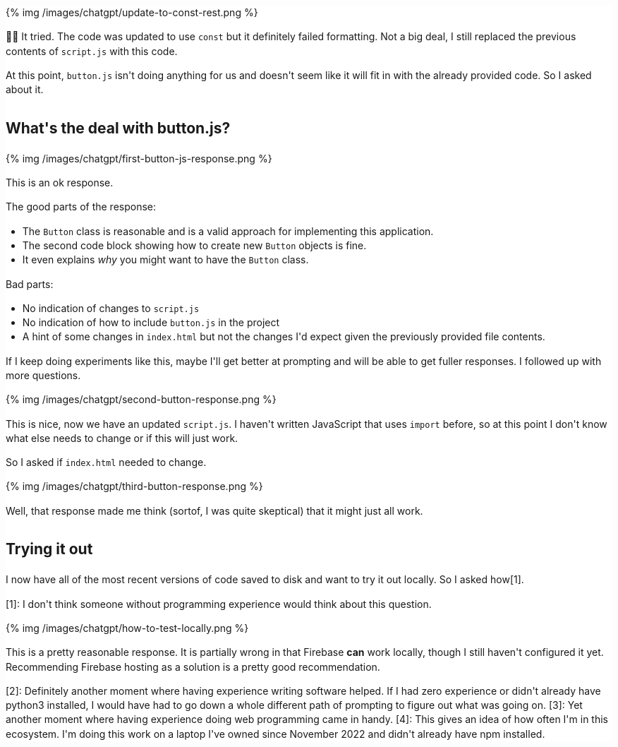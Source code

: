 {% img /images/chatgpt/update-to-const-rest.png %}

🤷‍♂️ It tried.
The code was updated to use `const` but it definitely failed formatting.
Not a big deal, I still replaced the previous contents of `script.js` with this code.

At this point, `button.js` isn't doing anything for us and doesn't seem like it will fit in with the already provided code.
So I asked about it.

## What's the deal with button.js?

{% img /images/chatgpt/first-button-js-response.png %}

This is an ok response.

The good parts of the response:

- The `Button` class is reasonable and is a valid approach for implementing this application.
- The second code block showing how to create new `Button` objects is fine.
- It even explains _why_ you might want to have the `Button` class.

Bad parts:

- No indication of changes to `script.js`
- No indication of how to include `button.js` in the project
- A hint of some changes in `index.html` but not the changes I'd expect given the previously provided file contents.

If I keep doing experiments like this, maybe I'll get better at prompting and will be able to get fuller responses.
I followed up with more questions.

{% img /images/chatgpt/second-button-response.png %}

This is nice, now we have an updated `script.js`.
I haven't written JavaScript that uses `import` before, so at this point I don't know what else needs to change or if this will just work.

So I asked if `index.html` needed to change.

{% img /images/chatgpt/third-button-response.png %}

Well, that response made me think (sortof, I was quite skeptical) that it might just all work.


## Trying it out

I now have all of the most recent versions of code saved to disk and want to try it out locally.
So I asked how[1].

[1]: I don't think someone without programming experience would think about this question.

{% img /images/chatgpt/how-to-test-locally.png %}

This is a pretty reasonable response.
It is partially wrong in that Firebase **can** work locally, though I still haven't configured it yet.
Recommending Firebase hosting as a solution is a pretty good recommendation.


[2]: Definitely another moment where having experience writing software helped. If I had zero experience or didn't already have python3 installed, I would have had to go down a whole different path of prompting to figure out what was going on.
[3]: Yet another moment where having experience doing web programming came in handy.
[4]: This gives an idea of how often I'm in this ecosystem. I'm doing this work on a laptop I've owned since November 2022 and didn't already have npm installed.
